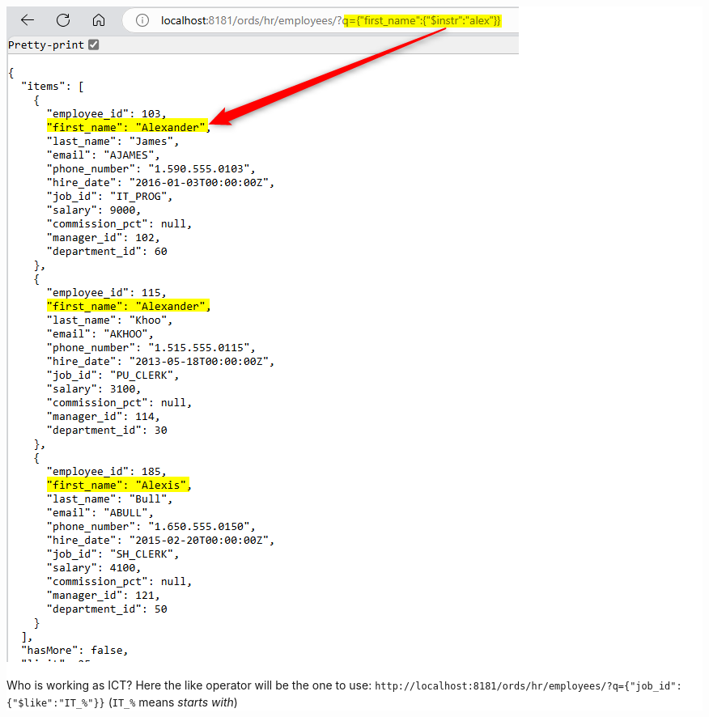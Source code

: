![Contains Alex](./images/contains_alex.png)

Who is working as ICT? Here the like operator will be the one to use: `http://localhost:8181/ords/hr/employees/?q={"job_id":{"$like":"IT_%"}}` (`IT_%` means *starts with*)
